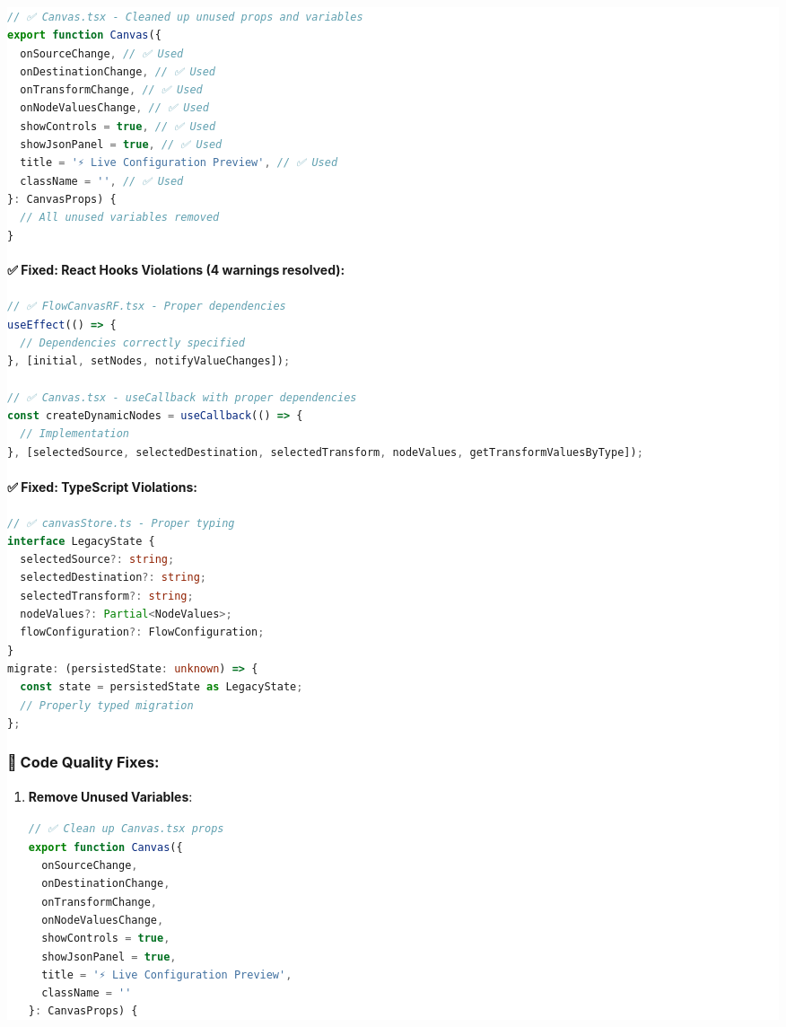 ```typescript
// ✅ Canvas.tsx - Cleaned up unused props and variables
export function Canvas({
  onSourceChange, // ✅ Used
  onDestinationChange, // ✅ Used
  onTransformChange, // ✅ Used
  onNodeValuesChange, // ✅ Used
  showControls = true, // ✅ Used
  showJsonPanel = true, // ✅ Used
  title = '⚡ Live Configuration Preview', // ✅ Used
  className = '', // ✅ Used
}: CanvasProps) {
  // All unused variables removed
}
```

#### **✅ Fixed: React Hooks Violations (4 warnings resolved):**

```typescript
// ✅ FlowCanvasRF.tsx - Proper dependencies
useEffect(() => {
  // Dependencies correctly specified
}, [initial, setNodes, notifyValueChanges]);

// ✅ Canvas.tsx - useCallback with proper dependencies
const createDynamicNodes = useCallback(() => {
  // Implementation
}, [selectedSource, selectedDestination, selectedTransform, nodeValues, getTransformValuesByType]);
```

#### **✅ Fixed: TypeScript Violations:**

```typescript
// ✅ canvasStore.ts - Proper typing
interface LegacyState {
  selectedSource?: string;
  selectedDestination?: string;
  selectedTransform?: string;
  nodeValues?: Partial<NodeValues>;
  flowConfiguration?: FlowConfiguration;
}
migrate: (persistedState: unknown) => {
  const state = persistedState as LegacyState;
  // Properly typed migration
};
```

### **🔧 Code Quality Fixes:**

1. **Remove Unused Variables**:

   ```typescript
   // ✅ Clean up Canvas.tsx props
   export function Canvas({
     onSourceChange,
     onDestinationChange,
     onTransformChange,
     onNodeValuesChange,
     showControls = true,
     showJsonPanel = true,
     title = '⚡ Live Configuration Preview',
     className = ''
   }: CanvasProps) {
   ```
